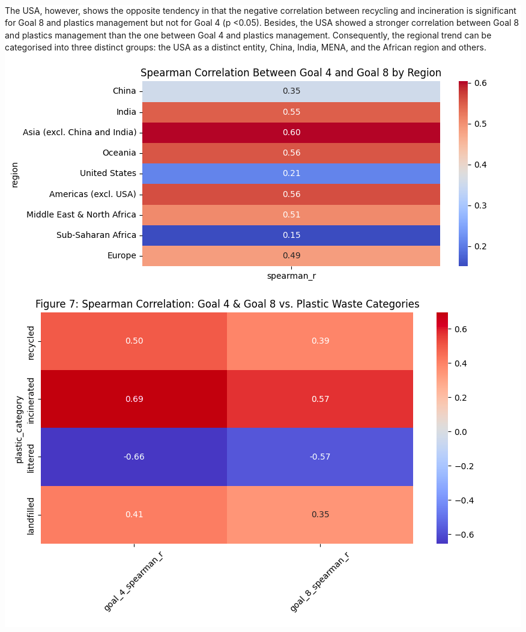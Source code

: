 The USA, however, shows the opposite tendency in that the negative correlation between recycling and incineration is significant for Goal 8 and plastics management but not for Goal 4 (p <0.05).  Besides, the USA showed a stronger correlation between Goal 8 and plastics management than the one between Goal 4 and plastics management. Consequently, the regional trend can be categorised into three distinct groups: the USA as a distinct entity, China, India, MENA, and the African region and others.

![Figure 6](https://github.com/RenaMizuno/REPORT/blob/main/Beyond%20plastic%20management/figures/Figure%206.png?raw=true)
![Figure 7](https://github.com/RenaMizuno/REPORT/blob/main/Beyond%20plastic%20management/figures/Figure%207.png?raw=true)